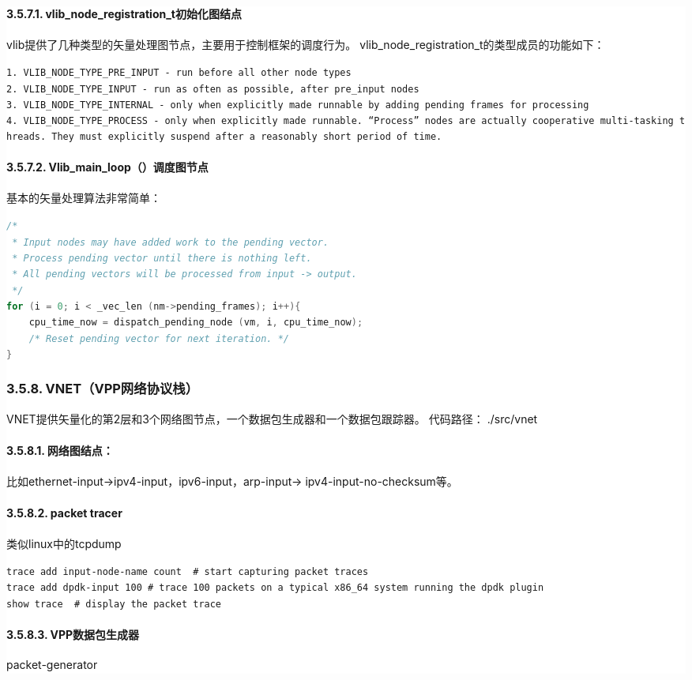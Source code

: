 #### 3.5.7.1. vlib_node_registration_t初始化图结点

vlib提供了几种类型的矢量处理图节点，主要用于控制框架的调度行为。
vlib_node_registration_t的类型成员的功能如下：

```
1. VLIB_NODE_TYPE_PRE_INPUT - run before all other node types
2. VLIB_NODE_TYPE_INPUT - run as often as possible, after pre_input nodes
3. VLIB_NODE_TYPE_INTERNAL - only when explicitly made runnable by adding pending frames for processing
4. VLIB_NODE_TYPE_PROCESS - only when explicitly made runnable. “Process” nodes are actually cooperative multi-tasking threads. They must explicitly suspend after a reasonably short period of time.

```

#### 3.5.7.2. Vlib_main_loop（）调度图节点
基本的矢量处理算法非常简单：

```c
/*
 * Input nodes may have added work to the pending vector.
 * Process pending vector until there is nothing left.
 * All pending vectors will be processed from input -> output.
 */
for (i = 0; i < _vec_len (nm->pending_frames); i++){
	cpu_time_now = dispatch_pending_node (vm, i, cpu_time_now);
	/* Reset pending vector for next iteration. */
}
```

### 3.5.8. VNET（VPP网络协议栈）

VNET提供矢量化的第2层和3个网络图节点，一个数据包生成器和一个数据包跟踪器。
代码路径： ./src/vnet

#### 3.5.8.1. 网络图结点：
比如ethernet-input->ipv4-input，ipv6-input，arp-input-> ipv4-input-no-checksum等。

#### 3.5.8.2. packet tracer
类似linux中的tcpdump

```
trace add input-node-name count  # start capturing packet traces
trace add dpdk-input 100 # trace 100 packets on a typical x86_64 system running the dpdk plugin
show trace  # display the packet trace

```

#### 3.5.8.3. VPP数据包生成器
packet-generator
